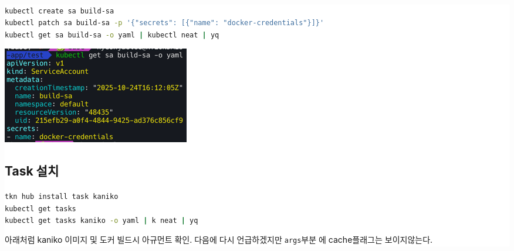 
```bash
kubectl create sa build-sa
kubectl patch sa build-sa -p '{"secrets": [{"name": "docker-credentials"}]}'
kubectl get sa build-sa -o yaml | kubectl neat | yq
```

![img_15.png](../assets/cicd-2week-1/cicd-2week1-16.png)

## Task 설치

```bash
tkn hub install task kaniko
kubectl get tasks
kubectl get tasks kaniko -o yaml | k neat | yq
```

아래처럼 kaniko 이미지 및 도커 빌드시 아규먼트 확인. 다음에 다시 언급하겠지만 `args`부분
에 cache플래그는 보이지않는다.

